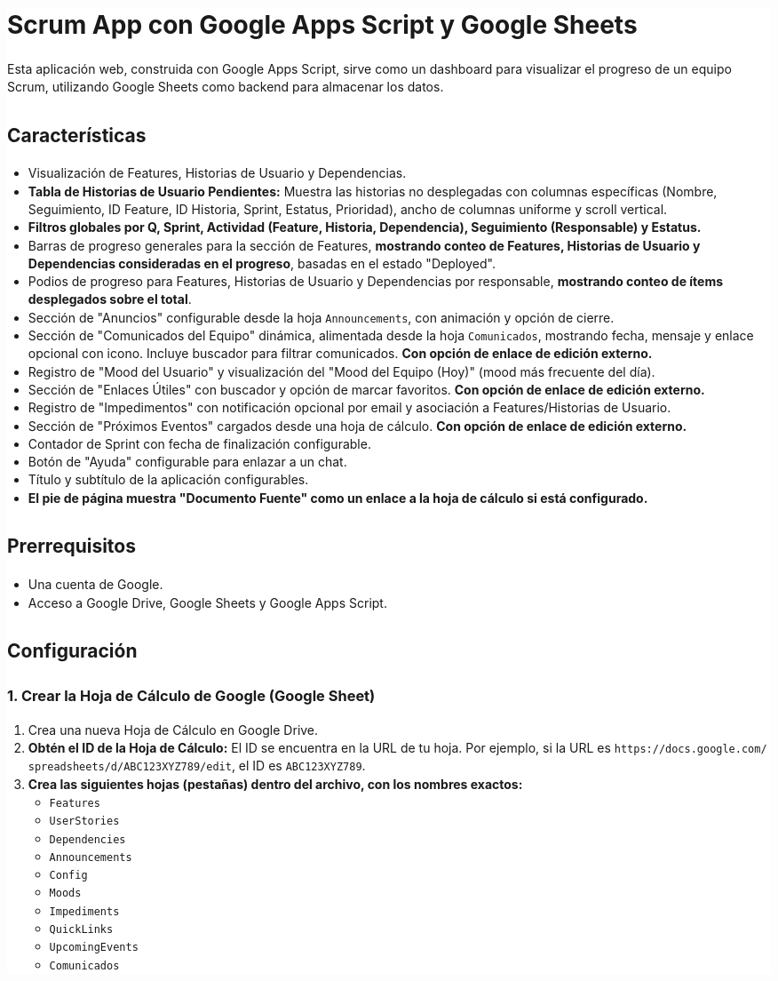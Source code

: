 # Scrum App con Google Apps Script y Google Sheets

Esta aplicación web, construida con Google Apps Script, sirve como un dashboard para visualizar el progreso de un equipo Scrum, utilizando Google Sheets como backend para almacenar los datos.

## Características

* Visualización de Features, Historias de Usuario y Dependencias.
* **Tabla de Historias de Usuario Pendientes:** Muestra las historias no desplegadas con columnas específicas (Nombre, Seguimiento, ID Feature, ID Historia, Sprint, Estatus, Prioridad), ancho de columnas uniforme y scroll vertical.
* **Filtros globales por Q, Sprint, Actividad (Feature, Historia, Dependencia), Seguimiento (Responsable) y Estatus.**
* Barras de progreso generales para la sección de Features, **mostrando conteo de Features, Historias de Usuario y Dependencias consideradas en el progreso**, basadas en el estado "Deployed".
* Podios de progreso para Features, Historias de Usuario y Dependencias por responsable, **mostrando conteo de ítems desplegados sobre el total**.
* Sección de "Anuncios" configurable desde la hoja `Announcements`, con animación y opción de cierre.
* Sección de "Comunicados del Equipo" dinámica, alimentada desde la hoja `Comunicados`, mostrando fecha, mensaje y enlace opcional con icono. Incluye buscador para filtrar comunicados. **Con opción de enlace de edición externo.**
* Registro de "Mood del Usuario" y visualización del "Mood del Equipo (Hoy)" (mood más frecuente del día).
* Sección de "Enlaces Útiles" con buscador y opción de marcar favoritos. **Con opción de enlace de edición externo.**
* Registro de "Impedimentos" con notificación opcional por email y asociación a Features/Historias de Usuario.
* Sección de "Próximos Eventos" cargados desde una hoja de cálculo. **Con opción de enlace de edición externo.**
* Contador de Sprint con fecha de finalización configurable.
* Botón de "Ayuda" configurable para enlazar a un chat.
* Título y subtítulo de la aplicación configurables.
* **El pie de página muestra "Documento Fuente" como un enlace a la hoja de cálculo si está configurado.**

## Prerrequisitos

* Una cuenta de Google.
* Acceso a Google Drive, Google Sheets y Google Apps Script.

## Configuración

### 1. Crear la Hoja de Cálculo de Google (Google Sheet)

1.  Crea una nueva Hoja de Cálculo en Google Drive.
2.  **Obtén el ID de la Hoja de Cálculo:** El ID se encuentra en la URL de tu hoja. Por ejemplo, si la URL es `https://docs.google.com/spreadsheets/d/ABC123XYZ789/edit`, el ID es `ABC123XYZ789`.
3.  **Crea las siguientes hojas (pestañas) dentro del archivo, con los nombres exactos:**
    * `Features`
    * `UserStories`
    * `Dependencies`
    * `Announcements`
    * `Config`
    * `Moods`
    * `Impediments`
    * `QuickLinks`
    * `UpcomingEvents`
    * `Comunicados`
